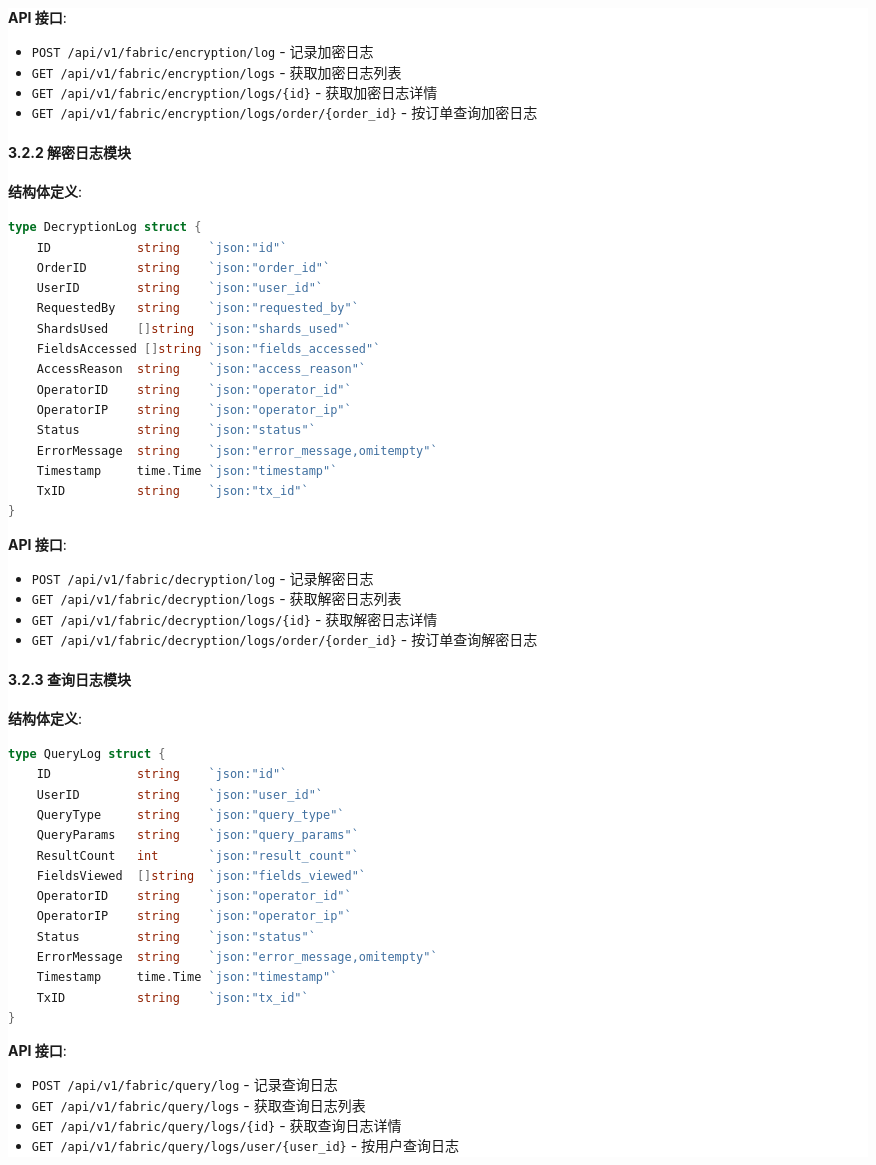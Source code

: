 **API 接口**:
- `POST /api/v1/fabric/encryption/log` - 记录加密日志
- `GET /api/v1/fabric/encryption/logs` - 获取加密日志列表
- `GET /api/v1/fabric/encryption/logs/{id}` - 获取加密日志详情
- `GET /api/v1/fabric/encryption/logs/order/{order_id}` - 按订单查询加密日志

#### 3.2.2 解密日志模块
**结构体定义**:
```go
type DecryptionLog struct {
    ID            string    `json:"id"`
    OrderID       string    `json:"order_id"`
    UserID        string    `json:"user_id"`
    RequestedBy   string    `json:"requested_by"`
    ShardsUsed    []string  `json:"shards_used"`
    FieldsAccessed []string `json:"fields_accessed"`
    AccessReason  string    `json:"access_reason"`
    OperatorID    string    `json:"operator_id"`
    OperatorIP    string    `json:"operator_ip"`
    Status        string    `json:"status"`
    ErrorMessage  string    `json:"error_message,omitempty"`
    Timestamp     time.Time `json:"timestamp"`
    TxID          string    `json:"tx_id"`
}
```

**API 接口**:
- `POST /api/v1/fabric/decryption/log` - 记录解密日志
- `GET /api/v1/fabric/decryption/logs` - 获取解密日志列表
- `GET /api/v1/fabric/decryption/logs/{id}` - 获取解密日志详情
- `GET /api/v1/fabric/decryption/logs/order/{order_id}` - 按订单查询解密日志

#### 3.2.3 查询日志模块
**结构体定义**:
```go
type QueryLog struct {
    ID            string    `json:"id"`
    UserID        string    `json:"user_id"`
    QueryType     string    `json:"query_type"`
    QueryParams   string    `json:"query_params"`
    ResultCount   int       `json:"result_count"`
    FieldsViewed  []string  `json:"fields_viewed"`
    OperatorID    string    `json:"operator_id"`
    OperatorIP    string    `json:"operator_ip"`
    Status        string    `json:"status"`
    ErrorMessage  string    `json:"error_message,omitempty"`
    Timestamp     time.Time `json:"timestamp"`
    TxID          string    `json:"tx_id"`
}
```

**API 接口**:
- `POST /api/v1/fabric/query/log` - 记录查询日志
- `GET /api/v1/fabric/query/logs` - 获取查询日志列表
- `GET /api/v1/fabric/query/logs/{id}` - 获取查询日志详情
- `GET /api/v1/fabric/query/logs/user/{user_id}` - 按用户查询日志
